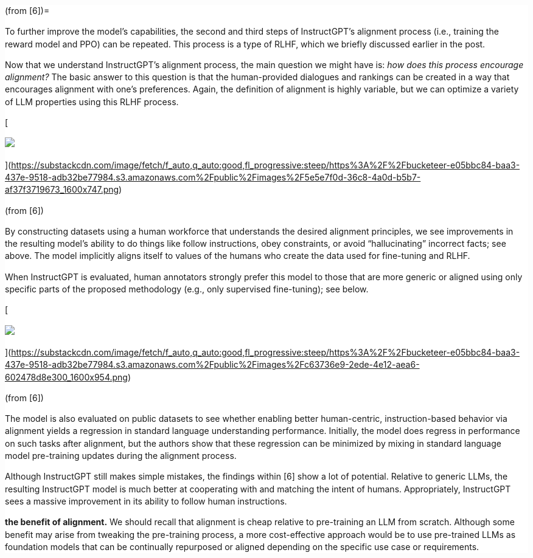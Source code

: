 (from [6])=

To further improve the model’s capabilities, the second and third steps of InstructGPT’s alignment process (i.e., training the reward model and PPO) can be repeated. This process is a type of RLHF, which we briefly discussed earlier in the post.

Now that we understand InstructGPT’s alignment process, the main question we might have is: _how does this process encourage alignment?_ The basic answer to this question is that the human-provided dialogues and rankings can be created in a way that encourages alignment with one’s preferences. Again, the definition of alignment is highly variable, but we can optimize a variety of LLM properties using this RLHF process.

[

![](https://substackcdn.com/image/fetch/w_1456,c_limit,f_auto,q_auto:good,fl_progressive:steep/https%3A%2F%2Fbucketeer-e05bbc84-baa3-437e-9518-adb32be77984.s3.amazonaws.com%2Fpublic%2Fimages%2F5e5e7f0d-36c8-4a0d-b5b7-af37f3719673_1600x747.png)



](https://substackcdn.com/image/fetch/f_auto,q_auto:good,fl_progressive:steep/https%3A%2F%2Fbucketeer-e05bbc84-baa3-437e-9518-adb32be77984.s3.amazonaws.com%2Fpublic%2Fimages%2F5e5e7f0d-36c8-4a0d-b5b7-af37f3719673_1600x747.png)

(from [6])

By constructing datasets using a human workforce that understands the desired alignment principles, we see improvements in the resulting model’s ability to do things like follow instructions, obey constraints, or avoid “hallucinating” incorrect facts; see above. The model implicitly aligns itself to values of the humans who create the data used for fine-tuning and RLHF.

When InstructGPT is evaluated, human annotators strongly prefer this model to those that are more generic or aligned using only specific parts of the proposed methodology (e.g., only supervised fine-tuning); see below.

[

![](https://substackcdn.com/image/fetch/w_1456,c_limit,f_auto,q_auto:good,fl_progressive:steep/https%3A%2F%2Fbucketeer-e05bbc84-baa3-437e-9518-adb32be77984.s3.amazonaws.com%2Fpublic%2Fimages%2Fc63736e9-2ede-4e12-aea6-602478d8e300_1600x954.png)



](https://substackcdn.com/image/fetch/f_auto,q_auto:good,fl_progressive:steep/https%3A%2F%2Fbucketeer-e05bbc84-baa3-437e-9518-adb32be77984.s3.amazonaws.com%2Fpublic%2Fimages%2Fc63736e9-2ede-4e12-aea6-602478d8e300_1600x954.png)

(from [6])

The model is also evaluated on public datasets to see whether enabling better human-centric, instruction-based behavior via alignment yields a regression in standard language understanding performance. Initially, the model does regress in performance on such tasks after alignment, but the authors show that these regression can be minimized by mixing in standard language model pre-training updates during the alignment process.

Although InstructGPT still makes simple mistakes, the findings within [6] show a lot of potential. Relative to generic LLMs, the resulting InstructGPT model is much better at cooperating with and matching the intent of humans. Appropriately, InstructGPT sees a massive improvement in its ability to follow human instructions.

**the benefit of alignment.** We should recall that alignment is cheap relative to pre-training an LLM from scratch. Although some benefit may arise from tweaking the pre-training process, a more cost-effective approach would be to use pre-trained LLMs as foundation models that can be continually repurposed or aligned depending on the specific use case or requirements.
